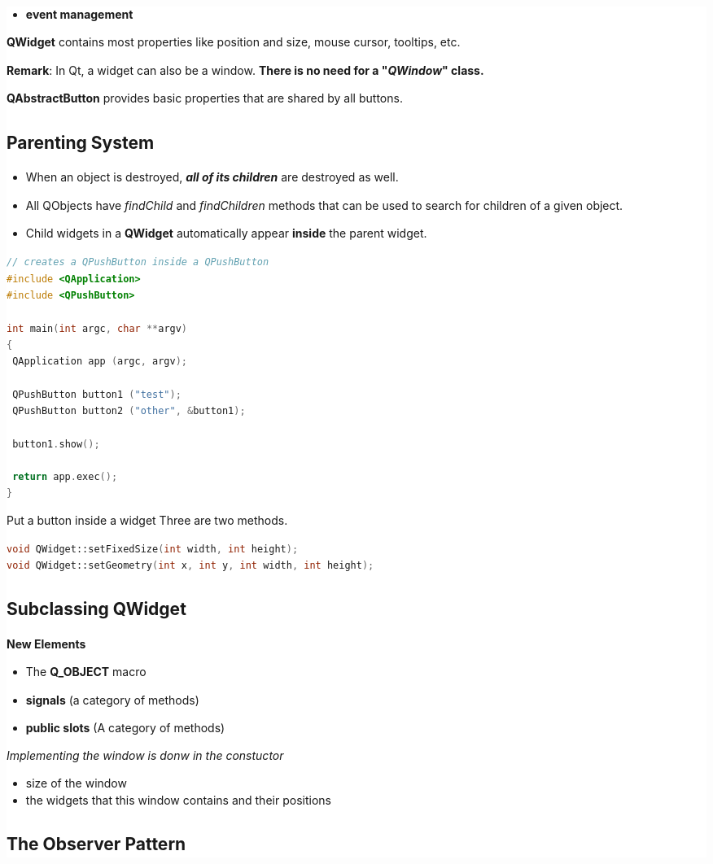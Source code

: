 * **event management**

**QWidget** contains most properties like position and size, mouse cursor, tooltips, etc.

**Remark**: In Qt, a widget can also be a window. **There is no need for a "***QWindow***" class.**

**QAbstractButton** provides basic properties that are shared by all buttons.

## Parenting System

- When an object is destroyed, ***all of its children*** are destroyed as well.

- All QObjects have *findChild* and *findChildren* methods that can be used to search for children of a given object.

- Child widgets in a **QWidget** automatically appear **inside** the parent widget.

```cpp
// creates a QPushButton inside a QPushButton
#include <QApplication>
#include <QPushButton>

int main(int argc, char **argv)
{
 QApplication app (argc, argv);

 QPushButton button1 ("test");
 QPushButton button2 ("other", &button1);

 button1.show();

 return app.exec();
}
```

Put a button inside a widget
Three are two methods.
```cpp
void QWidget::setFixedSize(int width, int height);
void QWidget::setGeometry(int x, int y, int width, int height);
```

## Subclassing QWidget

**New Elements**

- The **Q_OBJECT** macro

- **signals** (a category of methods)

- **public slots** (A category of methods)

*Implementing the window is donw in the constuctor*
- size of the window
- the widgets that this window contains and their positions

## The Observer Pattern
